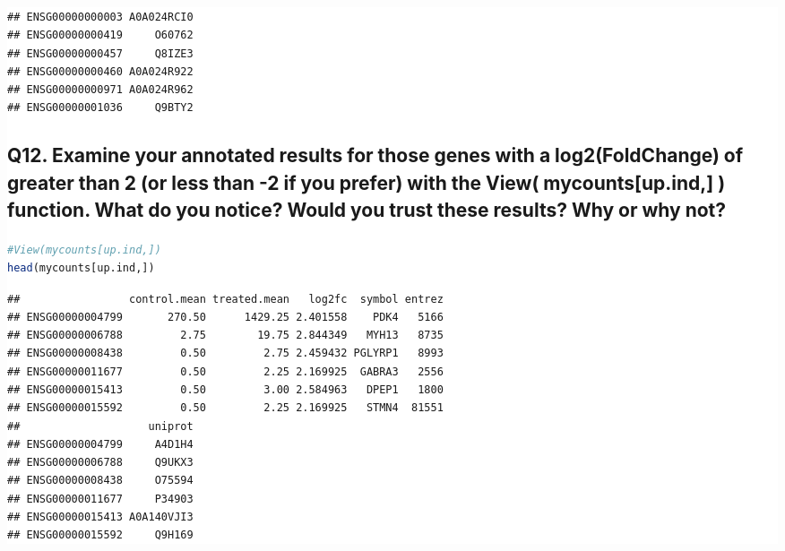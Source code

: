     ## ENSG00000000003 A0A024RCI0
    ## ENSG00000000419     O60762
    ## ENSG00000000457     Q8IZE3
    ## ENSG00000000460 A0A024R922
    ## ENSG00000000971 A0A024R962
    ## ENSG00000001036     Q9BTY2

Q12. Examine your annotated results for those genes with a log2(FoldChange) of greater than 2 (or less than -2 if you prefer) with the View( mycounts\[up.ind,\] ) function. What do you notice? Would you trust these results? Why or why not?
-----------------------------------------------------------------------------------------------------------------------------------------------------------------------------------------------------------------------------------------------

``` r
#View(mycounts[up.ind,])
head(mycounts[up.ind,])
```

    ##                 control.mean treated.mean   log2fc  symbol entrez
    ## ENSG00000004799       270.50      1429.25 2.401558    PDK4   5166
    ## ENSG00000006788         2.75        19.75 2.844349   MYH13   8735
    ## ENSG00000008438         0.50         2.75 2.459432 PGLYRP1   8993
    ## ENSG00000011677         0.50         2.25 2.169925  GABRA3   2556
    ## ENSG00000015413         0.50         3.00 2.584963   DPEP1   1800
    ## ENSG00000015592         0.50         2.25 2.169925   STMN4  81551
    ##                    uniprot
    ## ENSG00000004799     A4D1H4
    ## ENSG00000006788     Q9UKX3
    ## ENSG00000008438     O75594
    ## ENSG00000011677     P34903
    ## ENSG00000015413 A0A140VJI3
    ## ENSG00000015592     Q9H169
